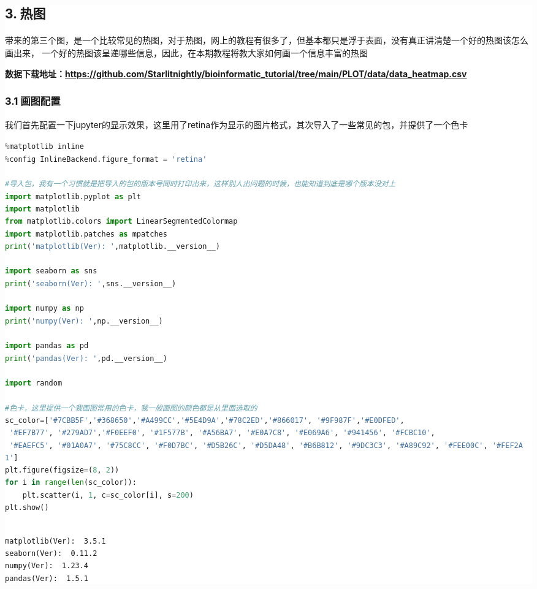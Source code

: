 ## 3. 热图

带来的第三个图，是一个比较常见的热图，对于热图，网上的教程有很多了，但基本都只是浮于表面，没有真正讲清楚一个好的热图该怎么画出来，
一个好的热图该呈递哪些信息，因此，在本期教程将教大家如何画一个信息丰富的热图

**数据下载地址：https://github.com/Starlitnightly/bioinformatic_tutorial/tree/main/PLOT/data/data_heatmap.csv**

### 3.1 画图配置

我们首先配置一下jupyter的显示效果，这里用了retina作为显示的图片格式，其次导入了一些常见的包，并提供了一个色卡


```python
%matplotlib inline
%config InlineBackend.figure_format = 'retina'

#导入包，我有一个习惯就是把导入的包的版本号同时打印出来，这样别人出问题的时候，也能知道到底是哪个版本没对上
import matplotlib.pyplot as plt
import matplotlib
from matplotlib.colors import LinearSegmentedColormap
import matplotlib.patches as mpatches
print('matplotlib(Ver): ',matplotlib.__version__)

import seaborn as sns
print('seaborn(Ver): ',sns.__version__)

import numpy as np
print('numpy(Ver): ',np.__version__)

import pandas as pd
print('pandas(Ver): ',pd.__version__)

import random

#色卡，这里提供一个我画图常用的色卡，我一般画图的颜色都是从里面选取的
sc_color=['#7CBB5F','#368650','#A499CC','#5E4D9A','#78C2ED','#866017', '#9F987F','#E0DFED',
 '#EF7B77', '#279AD7','#F0EEF0', '#1F577B', '#A56BA7', '#E0A7C8', '#E069A6', '#941456', '#FCBC10',
 '#EAEFC5', '#01A0A7', '#75C8CC', '#F0D7BC', '#D5B26C', '#D5DA48', '#B6B812', '#9DC3C3', '#A89C92', '#FEE00C', '#FEF2A1']
plt.figure(figsize=(8, 2))
for i in range(len(sc_color)):
    plt.scatter(i, 1, c=sc_color[i], s=200)
plt.show()



```

    matplotlib(Ver):  3.5.1
    seaborn(Ver):  0.11.2
    numpy(Ver):  1.23.4
    pandas(Ver):  1.5.1

